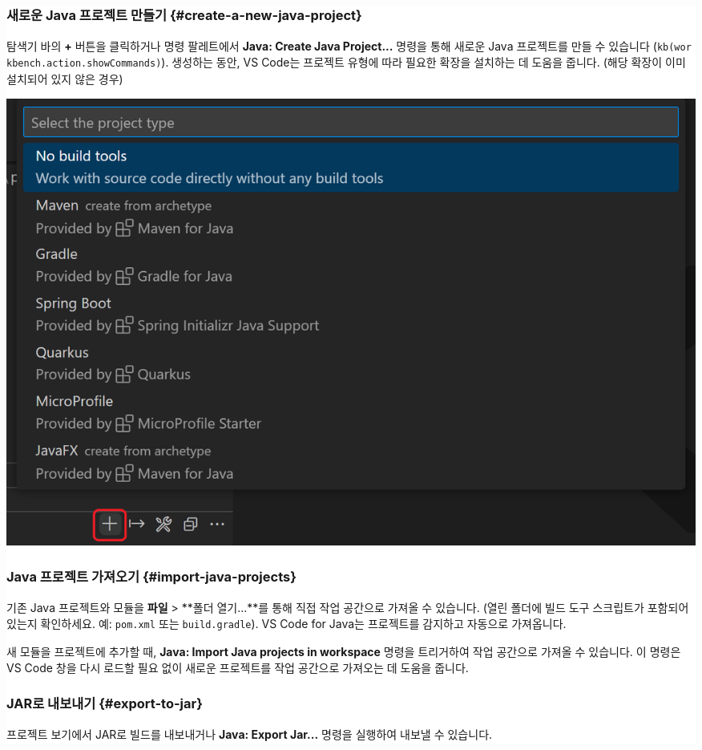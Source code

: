 
### 새로운 Java 프로젝트 만들기 {#create-a-new-java-project}

탐색기 바의 **+** 버튼을 클릭하거나 명령 팔레트에서 **Java: Create Java Project...** 명령을 통해 새로운 Java 프로젝트를 만들 수 있습니다 (`kb(workbench.action.showCommands)`). 생성하는 동안, VS Code는 프로젝트 유형에 따라 필요한 확장을 설치하는 데 도움을 줍니다. (해당 확장이 이미 설치되어 있지 않은 경우)

![create project](images/java-project/projectmanager-createproject.png)

### Java 프로젝트 가져오기 {#import-java-projects}

기존 Java 프로젝트와 모듈을 **파일** > **폴더 열기...**를 통해 직접 작업 공간으로 가져올 수 있습니다. (열린 폴더에 빌드 도구 스크립트가 포함되어 있는지 확인하세요. 예: `pom.xml` 또는 `build.gradle`). VS Code for Java는 프로젝트를 감지하고 자동으로 가져옵니다.

새 모듈을 프로젝트에 추가할 때, **Java: Import Java projects in workspace** 명령을 트리거하여 작업 공간으로 가져올 수 있습니다. 이 명령은 VS Code 창을 다시 로드할 필요 없이 새로운 프로젝트를 작업 공간으로 가져오는 데 도움을 줍니다.

### JAR로 내보내기 {#export-to-jar}

프로젝트 보기에서 JAR로 빌드를 내보내거나 **Java: Export Jar...** 명령을 실행하여 내보낼 수 있습니다.
